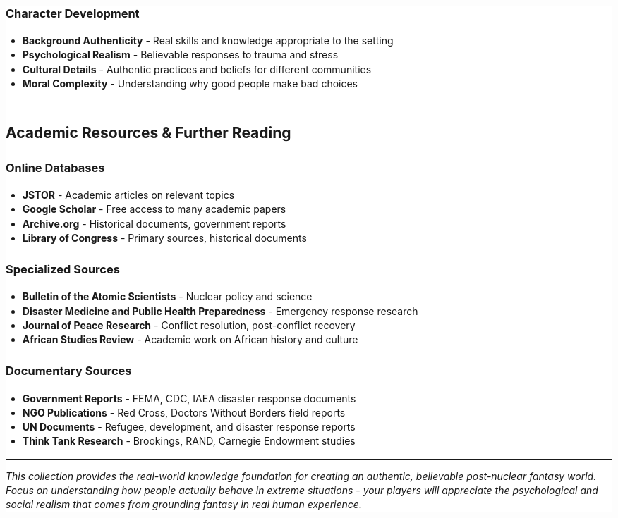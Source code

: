 ### **Character Development**
- **Background Authenticity** - Real skills and knowledge appropriate to the setting
- **Psychological Realism** - Believable responses to trauma and stress
- **Cultural Details** - Authentic practices and beliefs for different communities
- **Moral Complexity** - Understanding why good people make bad choices

---

## Academic Resources & Further Reading

### **Online Databases**
- **JSTOR** - Academic articles on relevant topics
- **Google Scholar** - Free access to many academic papers
- **Archive.org** - Historical documents, government reports
- **Library of Congress** - Primary sources, historical documents

### **Specialized Sources**
- **Bulletin of the Atomic Scientists** - Nuclear policy and science
- **Disaster Medicine and Public Health Preparedness** - Emergency response research
- **Journal of Peace Research** - Conflict resolution, post-conflict recovery
- **African Studies Review** - Academic work on African history and culture

### **Documentary Sources**
- **Government Reports** - FEMA, CDC, IAEA disaster response documents
- **NGO Publications** - Red Cross, Doctors Without Borders field reports
- **UN Documents** - Refugee, development, and disaster response reports
- **Think Tank Research** - Brookings, RAND, Carnegie Endowment studies

---

*This collection provides the real-world knowledge foundation for creating an authentic, believable post-nuclear fantasy world. Focus on understanding how people actually behave in extreme situations - your players will appreciate the psychological and social realism that comes from grounding fantasy in real human experience.*